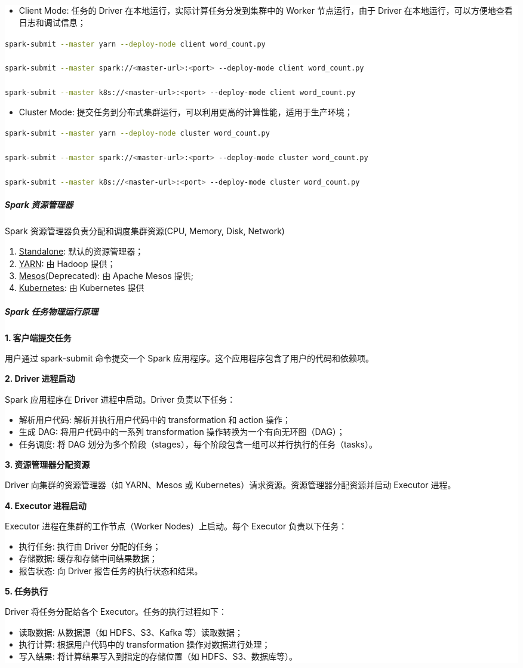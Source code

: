 - Client Mode: 任务的 Driver 在本地运行，实际计算任务分发到集群中的 Worker 节点运行，由于 Driver 在本地运行，可以方便地查看日志和调试信息；

```bash
spark-submit --master yarn --deploy-mode client word_count.py

spark-submit --master spark://<master-url>:<port> --deploy-mode client word_count.py

spark-submit --master k8s://<master-url>:<port> --deploy-mode client word_count.py
```

- Cluster Mode: 提交任务到分布式集群运行，可以利用更高的计算性能，适用于生产环境；

```bash
spark-submit --master yarn --deploy-mode cluster word_count.py

spark-submit --master spark://<master-url>:<port> --deploy-mode cluster word_count.py

spark-submit --master k8s://<master-url>:<port> --deploy-mode cluster word_count.py
```

##### Spark 资源管理器
Spark 资源管理器负责分配和调度集群资源(CPU, Memory, Disk, Network)
1. [Standalone](https://spark.apache.org/docs/latest/spark-standalone.html): 默认的资源管理器；
2. [YARN](https://spark.apache.org/docs/latest/running-on-yarn.html): 由 Hadoop 提供；
3. [Mesos](https://spark.apache.org/docs/latest/running-on-mesos.html)(Deprecated): 由 Apache Mesos 提供;
4. [Kubernetes](https://spark.apache.org/docs/latest/running-on-kubernetes.html): 由 Kubernetes 提供

##### Spark 任务物理运行原理
**1. 客户端提交任务**

用户通过 spark-submit 命令提交一个 Spark 应用程序。这个应用程序包含了用户的代码和依赖项。

**2. Driver 进程启动**

Spark 应用程序在 Driver 进程中启动。Driver 负责以下任务：
- 解析用户代码: 解析并执行用户代码中的 transformation 和 action 操作；
- 生成 DAG: 将用户代码中的一系列 transformation 操作转换为一个有向无环图（DAG）；
- 任务调度: 将 DAG 划分为多个阶段（stages），每个阶段包含一组可以并行执行的任务（tasks）。

**3. 资源管理器分配资源**

Driver 向集群的资源管理器（如 YARN、Mesos 或 Kubernetes）请求资源。资源管理器分配资源并启动 Executor 进程。

**4. Executor 进程启动**

Executor 进程在集群的工作节点（Worker Nodes）上启动。每个 Executor 负责以下任务：
- 执行任务: 执行由 Driver 分配的任务；
- 存储数据: 缓存和存储中间结果数据；
- 报告状态: 向 Driver 报告任务的执行状态和结果。

**5. 任务执行**

Driver 将任务分配给各个 Executor。任务的执行过程如下：
- 读取数据: 从数据源（如 HDFS、S3、Kafka 等）读取数据；
- 执行计算: 根据用户代码中的 transformation 操作对数据进行处理；
- 写入结果: 将计算结果写入到指定的存储位置（如 HDFS、S3、数据库等）。

